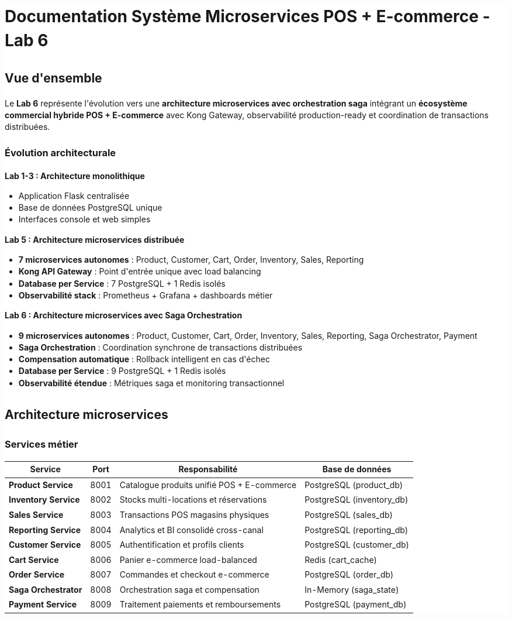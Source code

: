 # Documentation Système Microservices POS + E-commerce - Lab 6

## Vue d'ensemble

Le **Lab 6** représente l'évolution vers une **architecture microservices avec orchestration saga** intégrant un **écosystème commercial hybride POS + E-commerce** avec Kong Gateway, observabilité production-ready et coordination de transactions distribuées.

### Évolution architecturale

**Lab 1-3 : Architecture monolithique**
- Application Flask centralisée 
- Base de données PostgreSQL unique
- Interfaces console et web simples

**Lab 5 : Architecture microservices distribuée**
- **7 microservices autonomes** : Product, Customer, Cart, Order, Inventory, Sales, Reporting
- **Kong API Gateway** : Point d'entrée unique avec load balancing
- **Database per Service** : 7 PostgreSQL + 1 Redis isolés
- **Observabilité stack** : Prometheus + Grafana + dashboards métier

**Lab 6 : Architecture microservices avec Saga Orchestration**
- **9 microservices autonomes** : Product, Customer, Cart, Order, Inventory, Sales, Reporting, Saga Orchestrator, Payment
- **Saga Orchestration** : Coordination synchrone de transactions distribuées
- **Compensation automatique** : Rollback intelligent en cas d'échec
- **Database per Service** : 9 PostgreSQL + 1 Redis isolés
- **Observabilité étendue** : Métriques saga et monitoring transactionnel

## Architecture microservices

### Services métier

| Service | Port | Responsabilité | Base de données |
|---------|------|----------------|-----------------|
| **Product Service** | 8001 | Catalogue produits unifié POS + E-commerce | PostgreSQL (product_db) |
| **Inventory Service** | 8002 | Stocks multi-locations et réservations | PostgreSQL (inventory_db) |
| **Sales Service** | 8003 | Transactions POS magasins physiques | PostgreSQL (sales_db) |
| **Reporting Service** | 8004 | Analytics et BI consolidé cross-canal | PostgreSQL (reporting_db) |
| **Customer Service** | 8005 | Authentification et profils clients | PostgreSQL (customer_db) |
| **Cart Service** | 8006 | Panier e-commerce load-balanced | Redis (cart_cache) |
| **Order Service** | 8007 | Commandes et checkout e-commerce | PostgreSQL (order_db) |
| **Saga Orchestrator** | 8008 | Orchestration saga et compensation | In-Memory (saga_state) |
| **Payment Service** | 8009 | Traitement paiements et remboursements | PostgreSQL (payment_db) |
